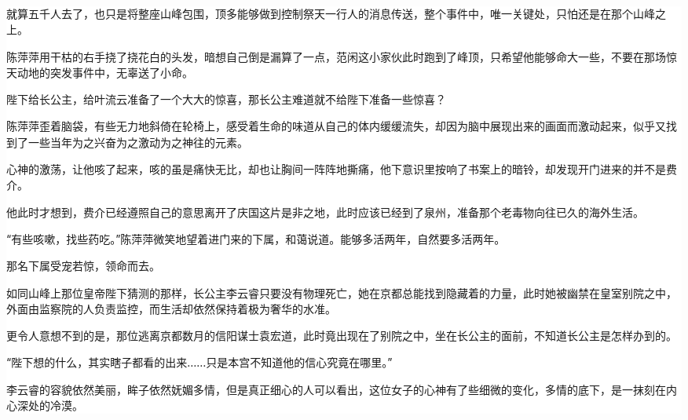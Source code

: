 就算五千人去了，也只是将整座山峰包围，顶多能够做到控制祭天一行人的消息传送，整个事件中，唯一关键处，只怕还是在那个山峰之上。

陈萍萍用干枯的右手挠了挠花白的头发，暗想自己倒是漏算了一点，范闲这小家伙此时跑到了峰顶，只希望他能够命大一些，不要在那场惊天动地的突发事件中，无辜送了小命。

陛下给长公主，给叶流云准备了一个大大的惊喜，那长公主难道就不给陛下准备一些惊喜？

陈萍萍歪着脑袋，有些无力地斜倚在轮椅上，感受着生命的味道从自己的体内缓缓流失，却因为脑中展现出来的画面而激动起来，似乎又找到了一些当年为之兴奋为之激动为之神往的元素。

心神的激荡，让他咳了起来，咳的虽是痛快无比，却也让胸间一阵阵地撕痛，他下意识里按响了书案上的暗铃，却发现开门进来的并不是费介。

他此时才想到，费介已经遵照自己的意思离开了庆国这片是非之地，此时应该已经到了泉州，准备那个老毒物向往已久的海外生活。

“有些咳嗽，找些药吃。”陈萍萍微笑地望着进门来的下属，和蔼说道。能够多活两年，自然要多活两年。

那名下属受宠若惊，领命而去。

如同山峰上那位皇帝陛下猜测的那样，长公主李云睿只要没有物理死亡，她在京都总能找到隐藏着的力量，此时她被幽禁在皇室别院之中，外面由监察院的人负责监控，而生活却依然保持着极为奢华的水准。

更令人意想不到的是，那位逃离京都数月的信阳谋士袁宏道，此时竟出现在了别院之中，坐在长公主的面前，不知道长公主是怎样办到的。

“陛下想的什么，其实瞎子都看的出来……只是本宫不知道他的信心究竟在哪里。”

李云睿的容貌依然美丽，眸子依然妩媚多情，但是真正细心的人可以看出，这位女子的心神有了些细微的变化，多情的底下，是一抹刻在内心深处的冷漠。

